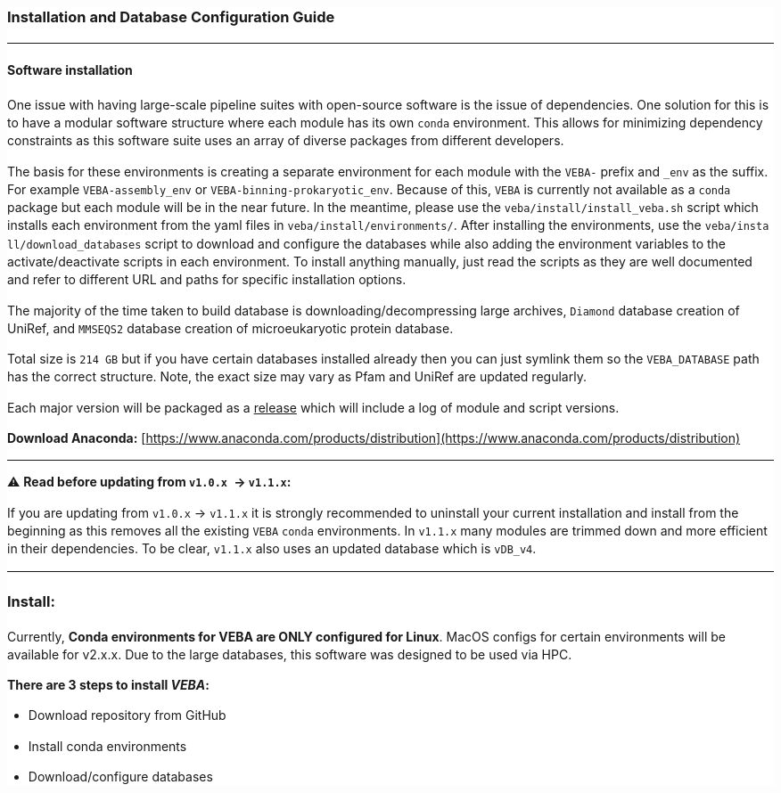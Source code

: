 ### Installation and Database Configuration Guide
____________________________________________________________
#### Software installation
One issue with having large-scale pipeline suites with open-source software is the issue of dependencies.  One solution for this is to have a modular software structure where each module has its own `conda` environment.  This allows for minimizing dependency constraints as this software suite uses an array of diverse packages from different developers. 

The basis for these environments is creating a separate environment for each module with the `VEBA-` prefix and `_env` as the suffix.  For example `VEBA-assembly_env` or `VEBA-binning-prokaryotic_env`.  Because of this, `VEBA` is currently not available as a `conda` package but each module will be in the near future.  In the meantime, please use the `veba/install/install_veba.sh` script which installs each environment from the yaml files in `veba/install/environments/`. After installing the environments, use the `veba/install/download_databases` script to download and configure the databases while also adding the environment variables to the activate/deactivate scripts in each environment.  To install anything manually, just read the scripts as they are well documented and refer to different URL and paths for specific installation options.

The majority of the time taken to build database is downloading/decompressing large archives, `Diamond` database creation of UniRef, and `MMSEQS2` database creation of microeukaryotic protein database.

Total size is `214 GB` but if you have certain databases installed already then you can just symlink them so the `VEBA_DATABASE` path has the correct structure.  Note, the exact size may vary as Pfam and UniRef are updated regularly.

Each major version will be packaged as a [release](https://github.com/jolespin/veba/releases) which will include a log of module and script versions. 

**Download Anaconda:** 
[https://www.anaconda.com/products/distribution](https://www.anaconda.com/products/distribution)

____________________________________________________________

⚠️ **Read before updating from `v1.0.x `→ `v1.1.x`:**

If you are updating from `v1.0.x` → `v1.1.x` it is strongly recommended to uninstall your current installation and install from the beginning as this removes all the existing `VEBA` `conda` environments.  In `v1.1.x` many modules are trimmed down and more efficient in their dependencies.  To be clear, `v1.1.x` also uses an updated database which is `vDB_v4`.
____________________________________________________________

### Install:

Currently, **Conda environments for VEBA are ONLY configured for Linux**.  MacOS configs for certain environments will be available for v2.x.x. Due to the large databases, this software was designed to be used via HPC. 

**There are 3 steps to install *VEBA*:**

* Download repository from GitHub

* Install conda environments

* Download/configure databases
